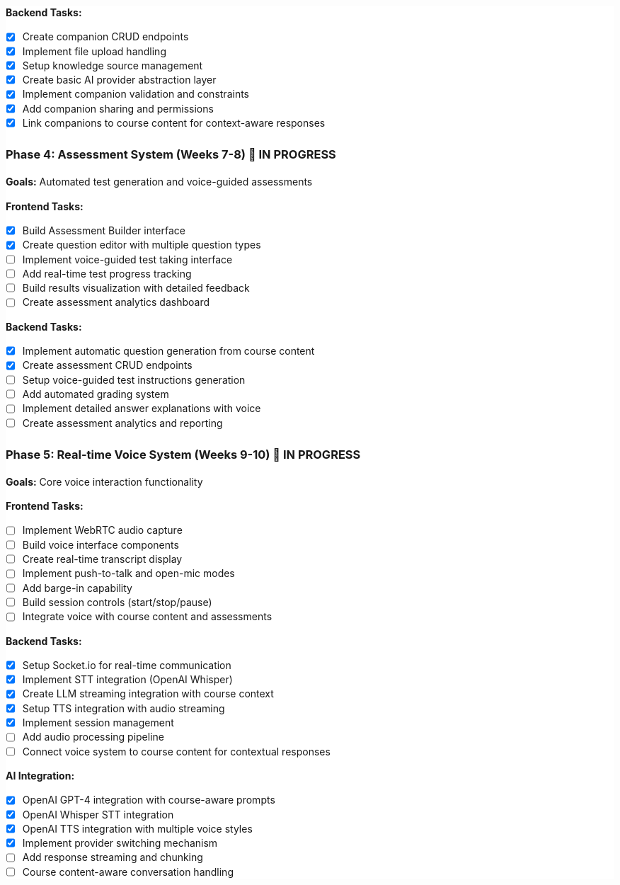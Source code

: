 **Backend Tasks:**
- [x] Create companion CRUD endpoints
- [x] Implement file upload handling
- [x] Setup knowledge source management
- [x] Create basic AI provider abstraction layer
- [x] Implement companion validation and constraints
- [x] Add companion sharing and permissions
- [x] Link companions to course content for context-aware responses

### Phase 4: Assessment System (Weeks 7-8) 🔄 **IN PROGRESS**
**Goals:** Automated test generation and voice-guided assessments

**Frontend Tasks:**
- [x] Build Assessment Builder interface
- [x] Create question editor with multiple question types
- [ ] Implement voice-guided test taking interface
- [ ] Add real-time test progress tracking
- [ ] Build results visualization with detailed feedback
- [ ] Create assessment analytics dashboard

**Backend Tasks:**
- [x] Implement automatic question generation from course content
- [x] Create assessment CRUD endpoints
- [ ] Setup voice-guided test instructions generation
- [ ] Add automated grading system
- [ ] Implement detailed answer explanations with voice
- [ ] Create assessment analytics and reporting

### Phase 5: Real-time Voice System (Weeks 9-10) 🔄 **IN PROGRESS**
**Goals:** Core voice interaction functionality

**Frontend Tasks:**
- [ ] Implement WebRTC audio capture
- [ ] Build voice interface components
- [ ] Create real-time transcript display
- [ ] Implement push-to-talk and open-mic modes
- [ ] Add barge-in capability
- [ ] Build session controls (start/stop/pause)
- [ ] Integrate voice with course content and assessments

**Backend Tasks:**
- [x] Setup Socket.io for real-time communication
- [x] Implement STT integration (OpenAI Whisper)
- [x] Create LLM streaming integration with course context
- [x] Setup TTS integration with audio streaming
- [x] Implement session management
- [ ] Add audio processing pipeline
- [ ] Connect voice system to course content for contextual responses

**AI Integration:**
- [x] OpenAI GPT-4 integration with course-aware prompts
- [x] OpenAI Whisper STT integration
- [x] OpenAI TTS integration with multiple voice styles
- [x] Implement provider switching mechanism
- [ ] Add response streaming and chunking
- [ ] Course content-aware conversation handling
